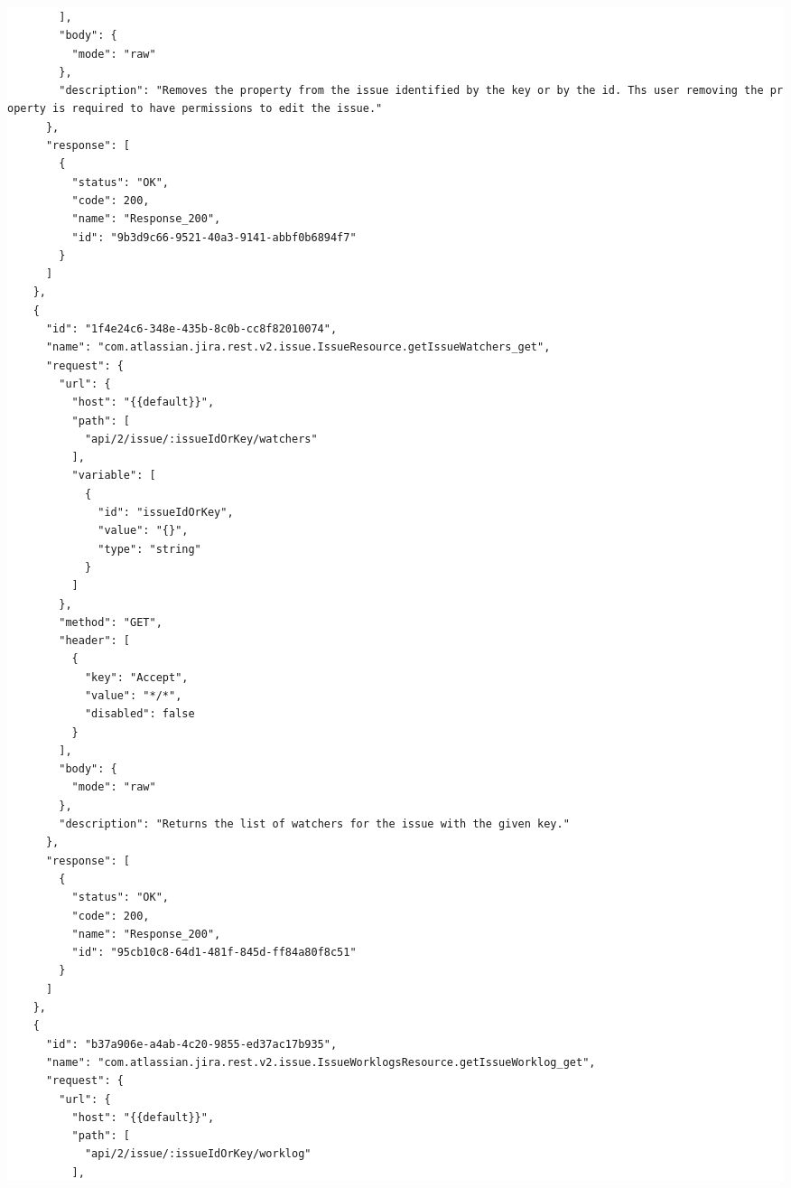             ],
            "body": {
              "mode": "raw"
            },
            "description": "Removes the property from the issue identified by the key or by the id. Ths user removing the property is required to have permissions to edit the issue."
          },
          "response": [
            {
              "status": "OK",
              "code": 200,
              "name": "Response_200",
              "id": "9b3d9c66-9521-40a3-9141-abbf0b6894f7"
            }
          ]
        },
        {
          "id": "1f4e24c6-348e-435b-8c0b-cc8f82010074",
          "name": "com.atlassian.jira.rest.v2.issue.IssueResource.getIssueWatchers_get",
          "request": {
            "url": {
              "host": "{{default}}",
              "path": [
                "api/2/issue/:issueIdOrKey/watchers"
              ],
              "variable": [
                {
                  "id": "issueIdOrKey",
                  "value": "{}",
                  "type": "string"
                }
              ]
            },
            "method": "GET",
            "header": [
              {
                "key": "Accept",
                "value": "*/*",
                "disabled": false
              }
            ],
            "body": {
              "mode": "raw"
            },
            "description": "Returns the list of watchers for the issue with the given key."
          },
          "response": [
            {
              "status": "OK",
              "code": 200,
              "name": "Response_200",
              "id": "95cb10c8-64d1-481f-845d-ff84a80f8c51"
            }
          ]
        },
        {
          "id": "b37a906e-a4ab-4c20-9855-ed37ac17b935",
          "name": "com.atlassian.jira.rest.v2.issue.IssueWorklogsResource.getIssueWorklog_get",
          "request": {
            "url": {
              "host": "{{default}}",
              "path": [
                "api/2/issue/:issueIdOrKey/worklog"
              ],